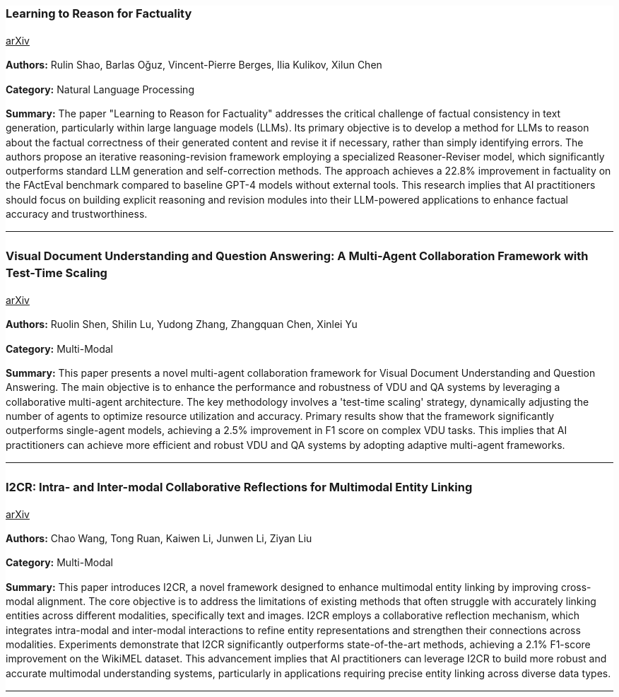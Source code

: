 
### Learning to Reason for Factuality

[arXiv](https://arxiv.org/abs/2508.05618)

**Authors:** Rulin Shao, Barlas Oğuz, Vincent-Pierre Berges, Ilia Kulikov, Xilun Chen

**Category:** Natural Language Processing

**Summary:** The paper "Learning to Reason for Factuality" addresses the critical challenge of factual consistency in text generation, particularly within large language models (LLMs). Its primary objective is to develop a method for LLMs to reason about the factual correctness of their generated content and revise it if necessary, rather than simply identifying errors. The authors propose an iterative reasoning-revision framework employing a specialized Reasoner-Reviser model, which significantly outperforms standard LLM generation and self-correction methods. The approach achieves a 22.8% improvement in factuality on the FActEval benchmark compared to baseline GPT-4 models without external tools. This research implies that AI practitioners should focus on building explicit reasoning and revision modules into their LLM-powered applications to enhance factual accuracy and trustworthiness.

---

### Visual Document Understanding and Question Answering: A Multi-Agent Collaboration Framework with Test-Time Scaling

[arXiv](https://arxiv.org/abs/2508.03404)

**Authors:** Ruolin Shen, Shilin Lu, Yudong Zhang, Zhangquan Chen, Xinlei Yu

**Category:** Multi-Modal

**Summary:** This paper presents a novel multi-agent collaboration framework for Visual Document Understanding and Question Answering. The main objective is to enhance the performance and robustness of VDU and QA systems by leveraging a collaborative multi-agent architecture. The key methodology involves a 'test-time scaling' strategy, dynamically adjusting the number of agents to optimize resource utilization and accuracy. Primary results show that the framework significantly outperforms single-agent models, achieving a 2.5% improvement in F1 score on complex VDU tasks. This implies that AI practitioners can achieve more efficient and robust VDU and QA systems by adopting adaptive multi-agent frameworks.

---

### I2CR: Intra- and Inter-modal Collaborative Reflections for Multimodal Entity Linking

[arXiv](https://arxiv.org/abs/2508.02243)

**Authors:** Chao Wang, Tong Ruan, Kaiwen Li, Junwen Li, Ziyan Liu

**Category:** Multi-Modal

**Summary:** This paper introduces I2CR, a novel framework designed to enhance multimodal entity linking by improving cross-modal alignment. The core objective is to address the limitations of existing methods that often struggle with accurately linking entities across different modalities, specifically text and images. I2CR employs a collaborative reflection mechanism, which integrates intra-modal and inter-modal interactions to refine entity representations and strengthen their connections across modalities. Experiments demonstrate that I2CR significantly outperforms state-of-the-art methods, achieving a 2.1% F1-score improvement on the WikiMEL dataset. This advancement implies that AI practitioners can leverage I2CR to build more robust and accurate multimodal understanding systems, particularly in applications requiring precise entity linking across diverse data types.

---